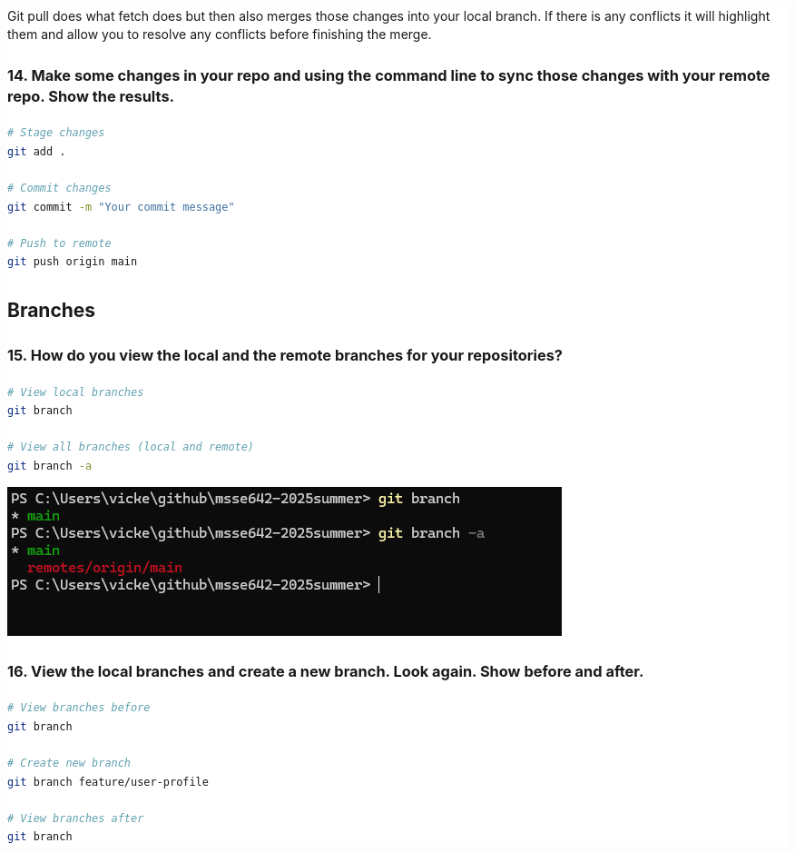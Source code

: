 Git pull does what fetch does but then also merges those changes into your local branch. If there is any conflicts it will highlight them and allow you to resolve any conflicts before finishing the merge.

### 14. Make some changes in your repo and using the command line to sync those changes with your remote repo. Show the results.
```bash
# Stage changes
git add .

# Commit changes
git commit -m "Your commit message"

# Push to remote
git push origin main
```

## Branches

### 15. How do you view the local and the remote branches for your repositories?
```bash
# View local branches
git branch

# View all branches (local and remote)
git branch -a
```

![git remote](./git%20branch.png)

### 16. View the local branches and create a new branch. Look again. Show before and after.
```bash
# View branches before
git branch

# Create new branch
git branch feature/user-profile

# View branches after
git branch
```
